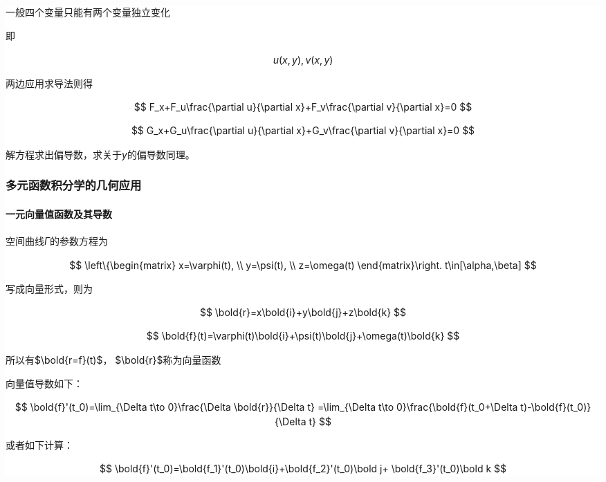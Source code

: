 一般四个变量只能有两个变量独立变化

即

$$
u(x,y),v(x,y)
$$

两边应用求导法则得

$$
F_x+F_u\frac{\partial u}{\partial x}+F_v\frac{\partial v}{\partial x}=0
$$

$$
G_x+G_u\frac{\partial u}{\partial x}+G_v\frac{\partial v}{\partial x}=0
$$

解方程求出偏导数，求关于$y$的偏导数同理。

### 多元函数积分学的几何应用

#### 一元向量值函数及其导数

空间曲线$\Gamma$的参数方程为

$$
\left\{\begin{matrix}
x=\varphi(t), \\
y=\psi(t), \\
z=\omega(t)
\end{matrix}\right.
t\in[\alpha,\beta]
$$

写成向量形式，则为

$$
\bold{r}=x\bold{i}+y\bold{j}+z\bold{k}
$$

$$
\bold{f}(t)=\varphi(t)\bold{i}+\psi(t)\bold{j}+\omega(t)\bold{k}
$$

所以有$\bold{r=f}(t)$， $\bold{r}$称为向量函数

向量值导数如下：

$$
\bold{f}'(t_0)=\lim_{\Delta t\to 0}\frac{\Delta \bold{r}}{\Delta t}
=\lim_{\Delta t\to 0}\frac{\bold{f}(t_0+\Delta t)-\bold{f}(t_0)}{\Delta t}
$$

或者如下计算：

$$
\bold{f}'(t_0)=\bold{f_1}'(t_0)\bold{i}+\bold{f_2}'(t_0)\bold j+
\bold{f_3}'(t_0)\bold k
$$
